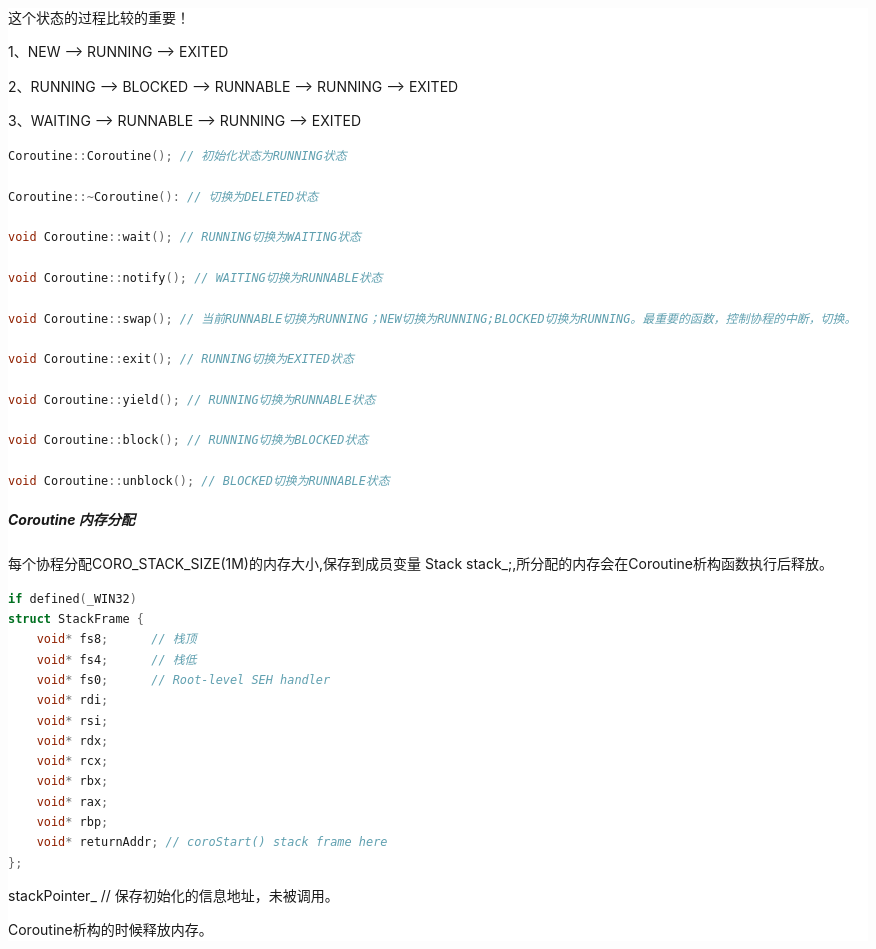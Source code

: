 这个状态的过程比较的重要！

1、NEW --> RUNNING --> EXITED

2、RUNNING --> BLOCKED --> RUNNABLE --> RUNNING --> EXITED

3、WAITING --> RUNNABLE --> RUNNING --> EXITED

```c++
Coroutine::Coroutine(); // 初始化状态为RUNNING状态

Coroutine::~Coroutine(): // 切换为DELETED状态

void Coroutine::wait(); // RUNNING切换为WAITING状态

void Coroutine::notify(); // WAITING切换为RUNNABLE状态

void Coroutine::swap(); // 当前RUNNABLE切换为RUNNING；NEW切换为RUNNING;BLOCKED切换为RUNNING。最重要的函数，控制协程的中断，切换。

void Coroutine::exit(); // RUNNING切换为EXITED状态

void Coroutine::yield(); // RUNNING切换为RUNNABLE状态

void Coroutine::block(); // RUNNING切换为BLOCKED状态

void Coroutine::unblock(); // BLOCKED切换为RUNNABLE状态


```

##### Coroutine 内存分配

每个协程分配CORO_STACK_SIZE(1M)的内存大小,保存到成员变量
Stack stack_;,所分配的内存会在Coroutine析构函数执行后释放。

```c++
if defined(_WIN32)
struct StackFrame {
    void* fs8;		// 栈顶
    void* fs4;		// 栈低
    void* fs0;		// Root-level SEH handler
    void* rdi;
    void* rsi;
    void* rdx;
    void* rcx;
    void* rbx;
    void* rax;
    void* rbp;
    void* returnAddr; // coroStart() stack frame here
};
```
stackPointer_ // 保存初始化的信息地址，未被调用。

Coroutine析构的时候释放内存。

